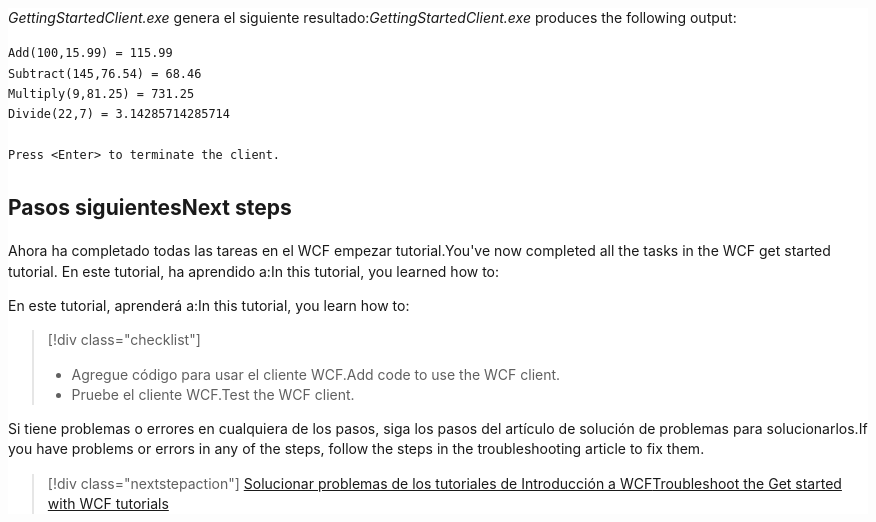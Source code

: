    <span data-ttu-id="9e37c-130">*GettingStartedClient.exe* genera el siguiente resultado:</span><span class="sxs-lookup"><span data-stu-id="9e37c-130">*GettingStartedClient.exe* produces the following output:</span></span>

   ```text
   Add(100,15.99) = 115.99
   Subtract(145,76.54) = 68.46
   Multiply(9,81.25) = 731.25
   Divide(22,7) = 3.14285714285714

   Press <Enter> to terminate the client.
   ```

## <a name="next-steps"></a><span data-ttu-id="9e37c-131">Pasos siguientes</span><span class="sxs-lookup"><span data-stu-id="9e37c-131">Next steps</span></span>

<span data-ttu-id="9e37c-132">Ahora ha completado todas las tareas en el WCF empezar tutorial.</span><span class="sxs-lookup"><span data-stu-id="9e37c-132">You've now completed all the tasks in the WCF get started tutorial.</span></span> <span data-ttu-id="9e37c-133">En este tutorial, ha aprendido a:</span><span class="sxs-lookup"><span data-stu-id="9e37c-133">In this tutorial, you learned how to:</span></span>

<span data-ttu-id="9e37c-134">En este tutorial, aprenderá a:</span><span class="sxs-lookup"><span data-stu-id="9e37c-134">In this tutorial, you learn how to:</span></span>
> [!div class="checklist"]
>
> - <span data-ttu-id="9e37c-135">Agregue código para usar el cliente WCF.</span><span class="sxs-lookup"><span data-stu-id="9e37c-135">Add code to use the WCF client.</span></span>
> - <span data-ttu-id="9e37c-136">Pruebe el cliente WCF.</span><span class="sxs-lookup"><span data-stu-id="9e37c-136">Test the WCF client.</span></span>

<span data-ttu-id="9e37c-137">Si tiene problemas o errores en cualquiera de los pasos, siga los pasos del artículo de solución de problemas para solucionarlos.</span><span class="sxs-lookup"><span data-stu-id="9e37c-137">If you have problems or errors in any of the steps, follow the steps in the troubleshooting article to fix them.</span></span>

> [!div class="nextstepaction"]
> [<span data-ttu-id="9e37c-138">Solucionar problemas de los tutoriales de Introducción a WCF</span><span class="sxs-lookup"><span data-stu-id="9e37c-138">Troubleshoot the Get started with WCF tutorials</span></span>](troubleshooting-the-getting-started-tutorial.md)
